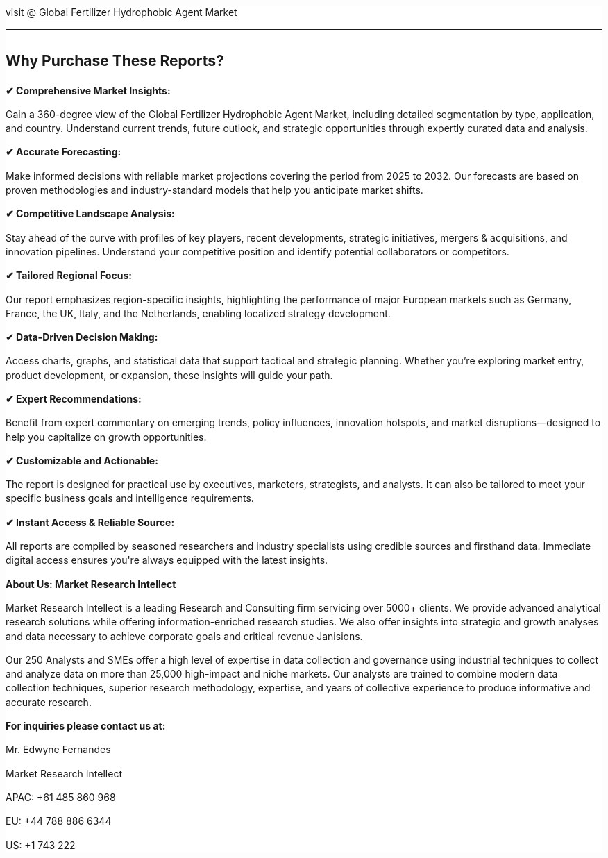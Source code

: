 visit&nbsp;@</strong>&nbsp;</span><span class="font-[700]"><a href="https://www.marketresearchintellect.com/product/global-fertilizer-hydrophobic-agent-market-size-forecast/?utm_source=Linkedin&utm_medium=019" target="_blank" data-tracking-control-name="article-ssr-frontend-pulse_little-text-block" data-tracking-will-navigate="" data-test-link="">Global Fertilizer Hydrophobic Agent Market</a></span></p></blockquote><hr /><h2>Why Purchase These Reports?</h2><p><strong>✔ Comprehensive Market Insights:</strong></p><p>Gain a 360-degree view of the Global Fertilizer Hydrophobic Agent Market, including detailed segmentation by type, application, and country. Understand current trends, future outlook, and strategic opportunities through expertly curated data and analysis.</p><p><strong>✔ Accurate Forecasting:</strong></p><p>Make informed decisions with reliable market projections covering the period from 2025 to 2032. Our forecasts are based on proven methodologies and industry-standard models that help you anticipate market shifts.</p><p><strong>✔ Competitive Landscape Analysis:</strong></p><p>Stay ahead of the curve with profiles of key players, recent developments, strategic initiatives, mergers &amp; acquisitions, and innovation pipelines. Understand your competitive position and identify potential collaborators or competitors.</p><p><strong>✔ Tailored Regional Focus:</strong></p><p>Our report emphasizes region-specific insights, highlighting the performance of major European markets such as Germany, France, the UK, Italy, and the Netherlands, enabling localized strategy development.</p><p><strong>✔ Data-Driven Decision Making:</strong></p><p>Access charts, graphs, and statistical data that support tactical and strategic planning. Whether you&rsquo;re exploring market entry, product development, or expansion, these insights will guide your path.</p><p><strong>✔ Expert Recommendations:</strong></p><p>Benefit from expert commentary on emerging trends, policy influences, innovation hotspots, and market disruptions&mdash;designed to help you capitalize on growth opportunities.</p><p><strong>✔ Customizable and Actionable:</strong></p><p>The report is designed for practical use by executives, marketers, strategists, and analysts. It can also be tailored to meet your specific business goals and intelligence requirements.</p><p><strong>✔ Instant Access &amp; Reliable Source:</strong></p><p>All reports are compiled by seasoned researchers and industry specialists using credible sources and firsthand data. Immediate digital access ensures you're always equipped with the latest insights.</p><p><strong><span class="font-[700]">About Us: Market Research Intellect</span></strong></p><p><span class="">Market Research Intellect is a leading Research and Consulting firm servicing over 5000+ clients. We provide advanced analytical research solutions while offering information-enriched research studies.&nbsp;</span>We also offer insights into strategic and growth analyses and data necessary to achieve corporate goals and critical revenue Janisions.</p><p><span class="">Our 250 Analysts and SMEs offer a high level of expertise in data collection and governance using industrial techniques to collect and analyze data on more than 25,000 high-impact and niche markets. Our analysts are trained to combine modern data collection techniques, superior research methodology, expertise, and years of collective experience to produce informative and accurate research.</span></p><p><strong>For inquiries please contact us at:</strong></p><p>Mr. Edwyne Fernandes</p><p>Market Research Intellect</p><p>APAC: +61 485 860 968</p><p>EU: +44 788 886 6344</p><p>US: +1 743 222